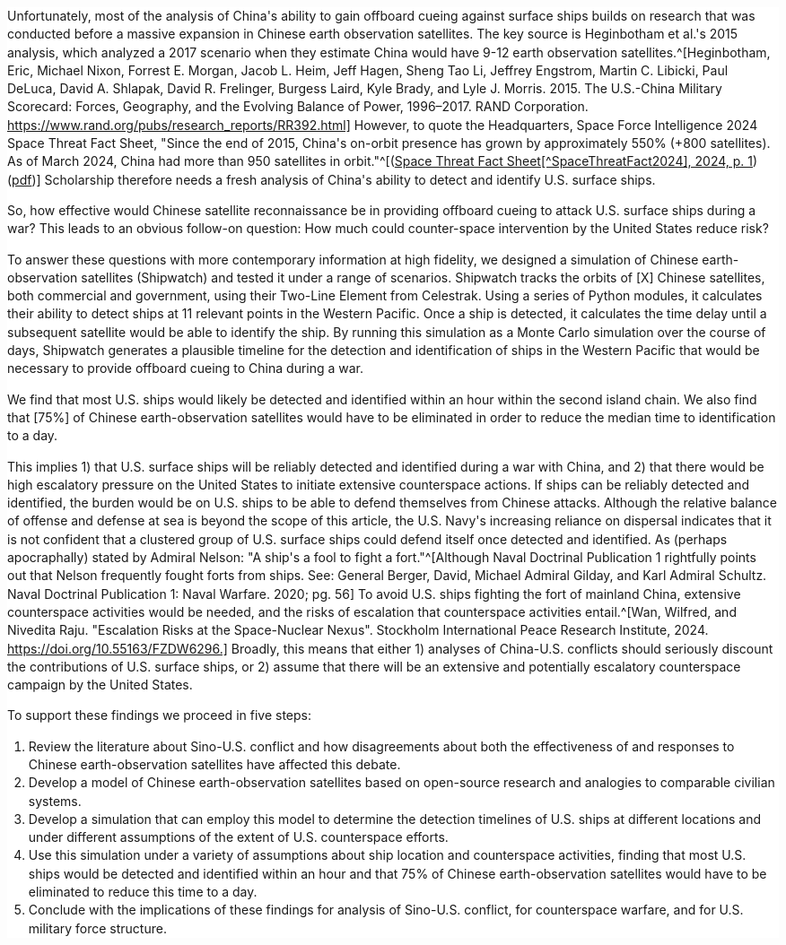 Unfortunately, most of the analysis of China's ability to gain offboard cueing against surface ships builds on research that was conducted before a massive expansion in Chinese earth observation satellites. The key source is Heginbotham et al.'s 2015 analysis, which analyzed a 2017 scenario when they estimate China would have 9-12 earth observation satellites.^[Heginbotham, Eric, Michael Nixon, Forrest E. Morgan, Jacob L. Heim, Jeff Hagen, Sheng Tao Li, Jeffrey Engstrom, Martin C. Libicki, Paul DeLuca, David A. Shlapak, David R. Frelinger, Burgess Laird, Kyle Brady, and Lyle J. Morris. 2015. The U.S.-China Military Scorecard: Forces, Geography, and the Evolving Balance of Power, 1996–2017. RAND Corporation. https://www.rand.org/pubs/research_reports/RR392.html] However, to quote the Headquarters, Space Force Intelligence 2024 Space Threat Fact Sheet, "Since the end of 2015, China's on-orbit presence has grown by approximately 550% (+800 satellites). As of March 2024, China had more than 950 satellites in orbit."^[([Space Threat Fact Sheet[^SpaceThreatFact2024], 2024, p. 1](zotero://select/library/items/MY87VZPX)) ([pdf](zotero://open-pdf/library/items/J4FMF2XG?page=1))] Scholarship therefore needs a fresh analysis of China's ability to detect and identify U.S. surface ships. 

So, how effective would Chinese satellite reconnaissance be in providing offboard cueing to attack U.S. surface ships during a war? This leads to an obvious follow-on question: How much could counter-space intervention by the United States reduce risk? 

To answer these questions with more contemporary information at high fidelity, we designed a simulation of Chinese earth-observation satellites (Shipwatch) and tested it under a range of scenarios. Shipwatch tracks the orbits of [X] Chinese satellites, both commercial and government, using their Two-Line Element from Celestrak. Using a series of Python modules, it calculates their ability to detect ships at 11 relevant points in the Western Pacific. Once a ship is detected, it calculates the time delay until a subsequent satellite would be able to identify the ship. By running this simulation as a Monte Carlo simulation over the course of days, Shipwatch generates a plausible timeline for the detection and identification of ships in the Western Pacific that would be necessary to provide offboard cueing to China during a war. 

We find that most U.S. ships would likely be detected and identified within an hour within the second island chain. We also find that [75%] of Chinese earth-observation satellites would have to be eliminated in order to reduce the median time to identification to a day. 

This implies 1) that U.S. surface ships will be reliably detected and identified during a war with China, and 2) that there would be high escalatory pressure on the United States to initiate extensive counterspace actions. If ships can be reliably detected and identified, the burden would be on U.S. ships to be able to defend themselves from Chinese attacks. Although the relative balance of offense and defense at sea is beyond the scope of this article, the U.S. Navy's increasing reliance on dispersal indicates that it is not confident that a clustered group of U.S. surface ships could defend itself once detected and identified. As (perhaps apocraphally) stated by Admiral Nelson: "A ship's a fool to fight a fort."^[Although Naval Doctrinal Publication 1 rightfully points out that Nelson frequently fought forts from ships. See: General Berger, David, Michael Admiral Gilday, and Karl Admiral Schultz. Naval Doctrinal Publication 1: Naval Warfare. 2020; pg. 56] To avoid U.S. ships fighting the fort of mainland China, extensive counterspace activities would be needed, and the risks of escalation that counterspace activities entail.^[Wan, Wilfred, and Nivedita Raju. "Escalation Risks at the Space-Nuclear Nexus". Stockholm International Peace Research Institute, 2024. https://doi.org/10.55163/FZDW6296.] Broadly, this means that either 1) analyses of China-U.S. conflicts should seriously discount the contributions of U.S. surface ships, or 2) assume that there will be an extensive and potentially escalatory counterspace campaign by the United States.

To support these findings we proceed in five steps:

1. Review the literature about Sino-U.S. conflict and how disagreements about both the effectiveness of and responses to Chinese earth-observation satellites have affected this debate.
2. Develop a model of Chinese earth-observation satellites based on open-source research and analogies to comparable civilian systems.
3. Develop a simulation that can employ this model to determine the detection timelines of U.S. ships at different locations and under different assumptions of the extent of U.S. counterspace efforts.
4. Use this simulation under a variety of assumptions about ship location and counterspace activities, finding that most U.S. ships would be detected and identified within an hour and that 75% of Chinese earth-observation satellites would have to be eliminated to reduce this time to a day.
5. Conclude with the implications of these findings for analysis of Sino-U.S. conflict, for counterspace warfare, and for U.S. military force structure.

